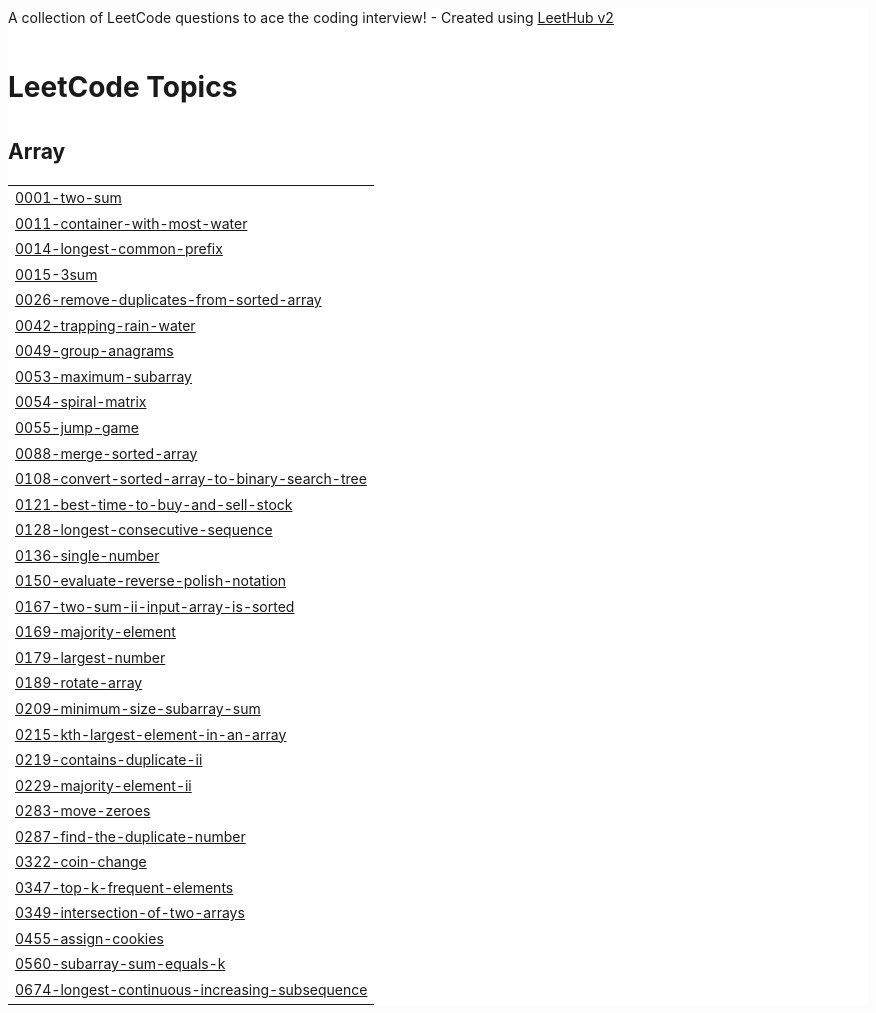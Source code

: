 A collection of LeetCode questions to ace the coding interview! - Created using [LeetHub v2](https://github.com/arunbhardwaj/LeetHub-2.0)

# LeetCode Topics
## Array
|  |
| ------- |
| [0001-two-sum](https://github.com/ArjunBhogavimath/Leetcode_70/tree/master/0001-two-sum) |
| [0011-container-with-most-water](https://github.com/ArjunBhogavimath/Leetcode_70/tree/master/0011-container-with-most-water) |
| [0014-longest-common-prefix](https://github.com/ArjunBhogavimath/Leetcode_70/tree/master/0014-longest-common-prefix) |
| [0015-3sum](https://github.com/ArjunBhogavimath/Leetcode_70/tree/master/0015-3sum) |
| [0026-remove-duplicates-from-sorted-array](https://github.com/ArjunBhogavimath/Leetcode_70/tree/master/0026-remove-duplicates-from-sorted-array) |
| [0042-trapping-rain-water](https://github.com/ArjunBhogavimath/Leetcode_70/tree/master/0042-trapping-rain-water) |
| [0049-group-anagrams](https://github.com/ArjunBhogavimath/Leetcode_70/tree/master/0049-group-anagrams) |
| [0053-maximum-subarray](https://github.com/ArjunBhogavimath/Leetcode_70/tree/master/0053-maximum-subarray) |
| [0054-spiral-matrix](https://github.com/ArjunBhogavimath/Leetcode_70/tree/master/0054-spiral-matrix) |
| [0055-jump-game](https://github.com/ArjunBhogavimath/Leetcode_70/tree/master/0055-jump-game) |
| [0088-merge-sorted-array](https://github.com/ArjunBhogavimath/Leetcode_70/tree/master/0088-merge-sorted-array) |
| [0108-convert-sorted-array-to-binary-search-tree](https://github.com/ArjunBhogavimath/Leetcode_70/tree/master/0108-convert-sorted-array-to-binary-search-tree) |
| [0121-best-time-to-buy-and-sell-stock](https://github.com/ArjunBhogavimath/Leetcode_70/tree/master/0121-best-time-to-buy-and-sell-stock) |
| [0128-longest-consecutive-sequence](https://github.com/ArjunBhogavimath/Leetcode_70/tree/master/0128-longest-consecutive-sequence) |
| [0136-single-number](https://github.com/ArjunBhogavimath/Leetcode_70/tree/master/0136-single-number) |
| [0150-evaluate-reverse-polish-notation](https://github.com/ArjunBhogavimath/Leetcode_70/tree/master/0150-evaluate-reverse-polish-notation) |
| [0167-two-sum-ii-input-array-is-sorted](https://github.com/ArjunBhogavimath/Leetcode_70/tree/master/0167-two-sum-ii-input-array-is-sorted) |
| [0169-majority-element](https://github.com/ArjunBhogavimath/Leetcode_70/tree/master/0169-majority-element) |
| [0179-largest-number](https://github.com/ArjunBhogavimath/Leetcode_70/tree/master/0179-largest-number) |
| [0189-rotate-array](https://github.com/ArjunBhogavimath/Leetcode_70/tree/master/0189-rotate-array) |
| [0209-minimum-size-subarray-sum](https://github.com/ArjunBhogavimath/Leetcode_70/tree/master/0209-minimum-size-subarray-sum) |
| [0215-kth-largest-element-in-an-array](https://github.com/ArjunBhogavimath/Leetcode_70/tree/master/0215-kth-largest-element-in-an-array) |
| [0219-contains-duplicate-ii](https://github.com/ArjunBhogavimath/Leetcode_70/tree/master/0219-contains-duplicate-ii) |
| [0229-majority-element-ii](https://github.com/ArjunBhogavimath/Leetcode_70/tree/master/0229-majority-element-ii) |
| [0283-move-zeroes](https://github.com/ArjunBhogavimath/Leetcode_70/tree/master/0283-move-zeroes) |
| [0287-find-the-duplicate-number](https://github.com/ArjunBhogavimath/Leetcode_70/tree/master/0287-find-the-duplicate-number) |
| [0322-coin-change](https://github.com/ArjunBhogavimath/Leetcode_70/tree/master/0322-coin-change) |
| [0347-top-k-frequent-elements](https://github.com/ArjunBhogavimath/Leetcode_70/tree/master/0347-top-k-frequent-elements) |
| [0349-intersection-of-two-arrays](https://github.com/ArjunBhogavimath/Leetcode_70/tree/master/0349-intersection-of-two-arrays) |
| [0455-assign-cookies](https://github.com/ArjunBhogavimath/Leetcode_70/tree/master/0455-assign-cookies) |
| [0560-subarray-sum-equals-k](https://github.com/ArjunBhogavimath/Leetcode_70/tree/master/0560-subarray-sum-equals-k) |
| [0674-longest-continuous-increasing-subsequence](https://github.com/ArjunBhogavimath/Leetcode_70/tree/master/0674-longest-continuous-increasing-subsequence) |